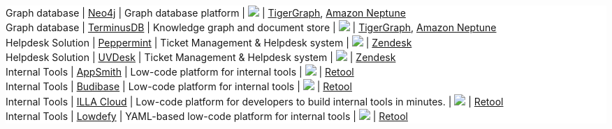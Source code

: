  Graph database                               | [Neo4j](http://neo4j.com/)                                                                       | Graph database platform                                                                                                                                           |                         <a href=https://github.com/neo4j/neo4j><img src="https://img.shields.io/github/stars/neo4j/neo4j?style=social" width=150/></a>                         |                                                          [TigerGraph](https://www.tigergraph.com/), [Amazon Neptune](https://aws.amazon.com/neptune/)                                                          
 Graph database                               | [TerminusDB](https://terminusdb.com/)                                                            | Knowledge graph and document store                                                                                                                                |               <a href=https://github.com/terminusdb/terminusdb><img src="https://img.shields.io/github/stars/terminusdb/terminusdb?style=social" width=150/></a>               |                                                          [TigerGraph](https://www.tigergraph.com/), [Amazon Neptune](https://aws.amazon.com/neptune/)                                                          
 Helpdesk Solution                            | [Peppermint](https://peppermint.sh)                                                              | Ticket Management & Helpdesk system                                                                                                                               |           <a href=https://github.com/Peppermint-Lab/peppermint><img src="https://img.shields.io/github/stars/Peppermint-Lab/peppermint?style=social" width=150/></a>           |                                                                                     [Zendesk](https://www.zendesk.co.uk/)                                                                                      
 Helpdesk Solution                            | [UVDesk](https://www.uvdesk.com/en/)                                                             | Ticket Management & Helpdesk system                                                                                                                               |           <a href=https://github.com/uvdesk/community-skeleton><img src="https://img.shields.io/github/stars/uvdesk/community-skeleton?style=social" width=150/></a>           |                                                                                     [Zendesk](https://www.zendesk.co.uk/)                                                                                      
 Internal Tools                               | [AppSmith](https://www.appsmith.com/)                                                            | Low-code platform for internal tools                                                                                                                              |                <a href=https://github.com/appsmithorg/appsmith><img src="https://img.shields.io/github/stars/appsmithorg/appsmith?style=social" width=150/></a>                |                                                                                         [Retool](https://retool.com/)                                                                                          
 Internal Tools                               | [Budibase](https://budibase.com/)                                                                | Low-code platform for internal tools                                                                                                                              |                   <a href=https://github.com/Budibase/budibase><img src="https://img.shields.io/github/stars/Budibase/budibase?style=social" width=150/></a>                   |                                                                                         [Retool](https://retool.com/)                                                                                          
 Internal Tools                               | [ILLA Cloud](https://www.illacloud.com/)                                                         | Low-code platform for developers to build internal tools in minutes.                                                                                              |              <a href=https://github.com/illacloud/illa-builder><img src="https://img.shields.io/github/stars/illacloud/illa-builder?style=social" width=150/></a>              |                                                                                         [Retool](https://retool.com/)                                                                                          
 Internal Tools                               | [Lowdefy](https://lowdefy.com/)                                                                  | YAML-based low-code platform for internal tools                                                                                                                   |                     <a href=https://github.com/lowdefy/lowdefy><img src="https://img.shields.io/github/stars/lowdefy/lowdefy?style=social" width=150/></a>                     |                                                                                         [Retool](https://retool.com/)                                                                                          